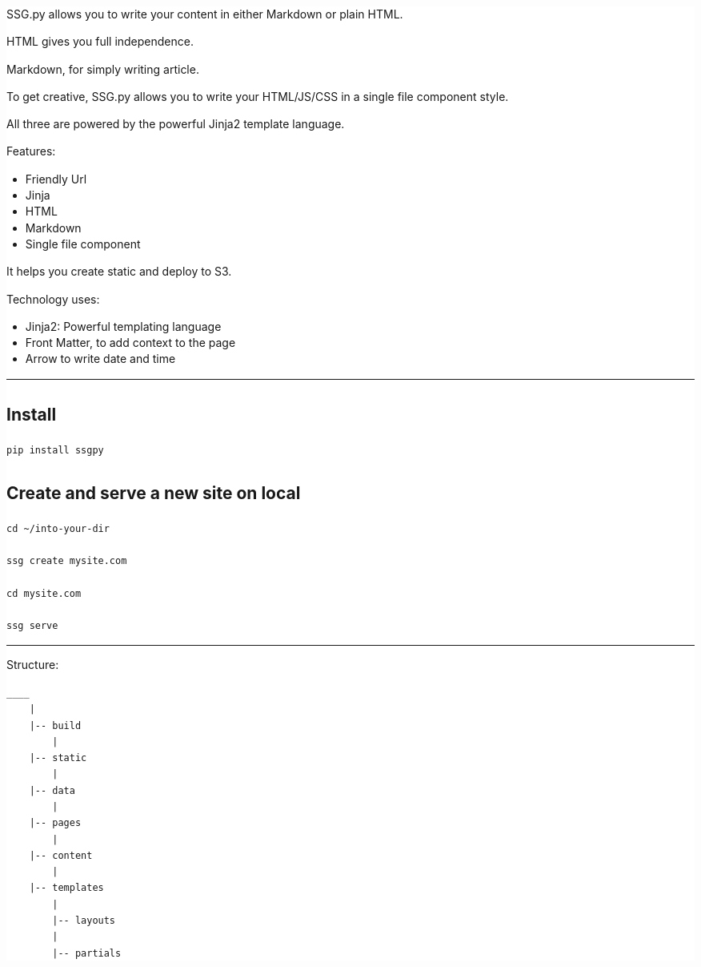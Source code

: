 SSG.py allows you to write your content in either Markdown or plain HTML. 

HTML gives you full independence.

Markdown, for simply writing article.

To get creative, SSG.py allows you to write your HTML/JS/CSS in a single file component style.

All three are powered by the powerful Jinja2 template language.

Features:

- Friendly Url
- Jinja
- HTML
- Markdown
- Single file component


It helps you create static and deploy to S3.


Technology uses:

- Jinja2: Powerful templating language
- Front Matter, to add context to the page
- Arrow to write date and time

---

## Install

```
pip install ssgpy
```
    
## Create and serve a new site on local

```
cd ~/into-your-dir

ssg create mysite.com

cd mysite.com 

ssg serve
``` 

---

Structure:

    ____
        |
        |-- build
            |
        |-- static
            |
        |-- data
            |
        |-- pages
            |
        |-- content
            |
        |-- templates
            |
            |-- layouts
            |
            |-- partials
